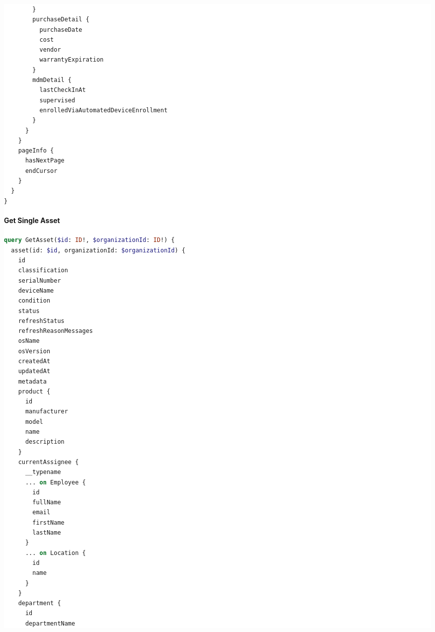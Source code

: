 ```graphql
        }
        purchaseDetail {
          purchaseDate
          cost
          vendor
          warrantyExpiration
        }
        mdmDetail {
          lastCheckInAt
          supervised
          enrolledViaAutomatedDeviceEnrollment
        }
      }
    }
    pageInfo {
      hasNextPage
      endCursor
    }
  }
}
```

#### Get Single Asset
```graphql
query GetAsset($id: ID!, $organizationId: ID!) {
  asset(id: $id, organizationId: $organizationId) {
    id
    classification
    serialNumber
    deviceName
    condition
    status
    refreshStatus
    refreshReasonMessages
    osName
    osVersion
    createdAt
    updatedAt
    metadata
    product {
      id
      manufacturer
      model
      name
      description
    }
    currentAssignee {
      __typename
      ... on Employee {
        id
        fullName
        email
        firstName
        lastName
      }
      ... on Location {
        id
        name
      }
    }
    department {
      id
      departmentName
```